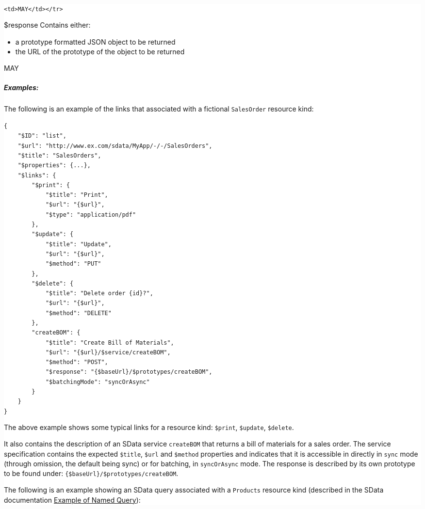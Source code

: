     <td>MAY</td></tr>
<tr><td>$response</td>
Contains either:
        <ul><li>a prototype formatted JSON object to be returned</li>
            <li>the URL of the prototype of the object to be returned</li></ul></td>
    <td>MAY</td></tr>
</table>

##### Examples:

The following is an example of the links that associated with a fictional `SalesOrder` resource kind:

    {
        "$ID": "list",
        "$url": "http://www.ex.com/sdata/MyApp/-/-/SalesOrders",
        "$title": "SalesOrders",
        "$properties": {...},
        "$links": {
            "$print": {
                "$title": "Print",
                "$url": "{$url}",
                "$type": "application/pdf"
            },
            "$update": {
                "$title": "Update",
                "$url": "{$url}",
                "$method": "PUT"
            },
            "$delete": {
                "$title": "Delete order {id}?",
                "$url": "{$url}",
                "$method": "DELETE"
            },
            "createBOM": {
                "$title": "Create Bill of Materials",
                "$url": "{$url}/$service/createBOM",
                "$method": "POST",
                "$response": "{$baseUrl}/$prototypes/createBOM",
                "$batchingMode": "syncOrAsync"
            }
        }
    }

The above example shows some typical links for a resource kind: `$print`, `$update`, `$delete`.

It also contains the description of an SData service `createBOM` that returns a bill of materials for a sales order. The service specification contains the expected `$title`, `$url` and `$method` properties and indicates that it is accessible in directly in `sync` mode (through omission, the default being sync) or for batching, in `syncOrAsync` mode. The response is described by its own prototype to be found under: `{$baseUrl}/$prototypes/createBOM`.

The following is an example showing an SData query associated with a `Products` resource kind (described in the SData documentation [Example of Named Query](http://interop.sage.com/daisy/sdata/596-DSY/591-DSY.html)):
